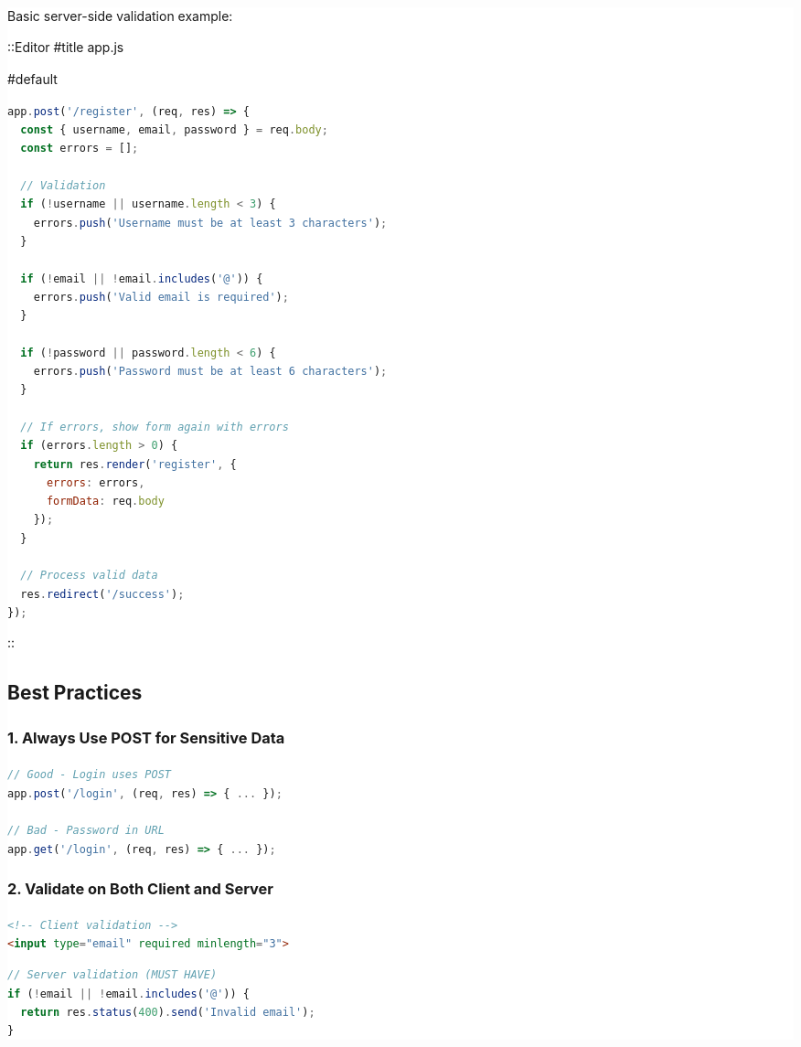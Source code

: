 Basic server-side validation example:

::Editor
#title
app.js

#default

```javascript
app.post('/register', (req, res) => {
  const { username, email, password } = req.body;
  const errors = [];

  // Validation
  if (!username || username.length < 3) {
    errors.push('Username must be at least 3 characters');
  }

  if (!email || !email.includes('@')) {
    errors.push('Valid email is required');
  }

  if (!password || password.length < 6) {
    errors.push('Password must be at least 6 characters');
  }

  // If errors, show form again with errors
  if (errors.length > 0) {
    return res.render('register', { 
      errors: errors,
      formData: req.body 
    });
  }

  // Process valid data
  res.redirect('/success');
});
```

::

## Best Practices

### 1. **Always Use POST for Sensitive Data**
```javascript
// Good - Login uses POST
app.post('/login', (req, res) => { ... });

// Bad - Password in URL
app.get('/login', (req, res) => { ... });
```

### 2. **Validate on Both Client and Server**
```html
<!-- Client validation -->
<input type="email" required minlength="3">
```
```javascript
// Server validation (MUST HAVE)
if (!email || !email.includes('@')) {
  return res.status(400).send('Invalid email');
}
```
